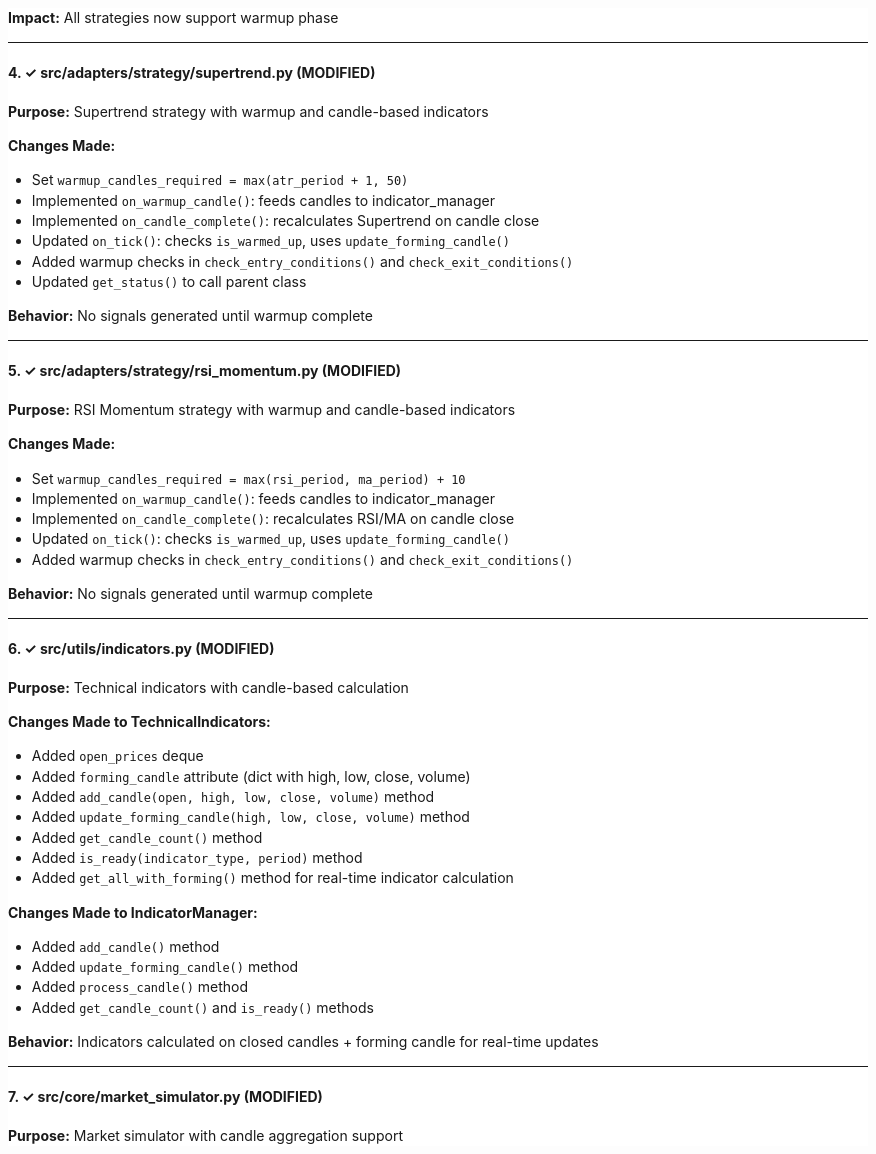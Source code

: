 **Impact:** All strategies now support warmup phase

---

#### 4. ✓ src/adapters/strategy/supertrend.py (MODIFIED)
**Purpose:** Supertrend strategy with warmup and candle-based indicators

**Changes Made:**
- Set `warmup_candles_required = max(atr_period + 1, 50)`
- Implemented `on_warmup_candle()`: feeds candles to indicator_manager
- Implemented `on_candle_complete()`: recalculates Supertrend on candle close
- Updated `on_tick()`: checks `is_warmed_up`, uses `update_forming_candle()`
- Added warmup checks in `check_entry_conditions()` and `check_exit_conditions()`
- Updated `get_status()` to call parent class

**Behavior:** No signals generated until warmup complete

---

#### 5. ✓ src/adapters/strategy/rsi_momentum.py (MODIFIED)
**Purpose:** RSI Momentum strategy with warmup and candle-based indicators

**Changes Made:**
- Set `warmup_candles_required = max(rsi_period, ma_period) + 10`
- Implemented `on_warmup_candle()`: feeds candles to indicator_manager
- Implemented `on_candle_complete()`: recalculates RSI/MA on candle close
- Updated `on_tick()`: checks `is_warmed_up`, uses `update_forming_candle()`
- Added warmup checks in `check_entry_conditions()` and `check_exit_conditions()`

**Behavior:** No signals generated until warmup complete

---

#### 6. ✓ src/utils/indicators.py (MODIFIED)
**Purpose:** Technical indicators with candle-based calculation

**Changes Made to TechnicalIndicators:**
- Added `open_prices` deque
- Added `forming_candle` attribute (dict with high, low, close, volume)
- Added `add_candle(open, high, low, close, volume)` method
- Added `update_forming_candle(high, low, close, volume)` method
- Added `get_candle_count()` method
- Added `is_ready(indicator_type, period)` method
- Added `get_all_with_forming()` method for real-time indicator calculation

**Changes Made to IndicatorManager:**
- Added `add_candle()` method
- Added `update_forming_candle()` method
- Added `process_candle()` method
- Added `get_candle_count()` and `is_ready()` methods

**Behavior:** Indicators calculated on closed candles + forming candle for real-time updates

---

#### 7. ✓ src/core/market_simulator.py (MODIFIED)
**Purpose:** Market simulator with candle aggregation support

